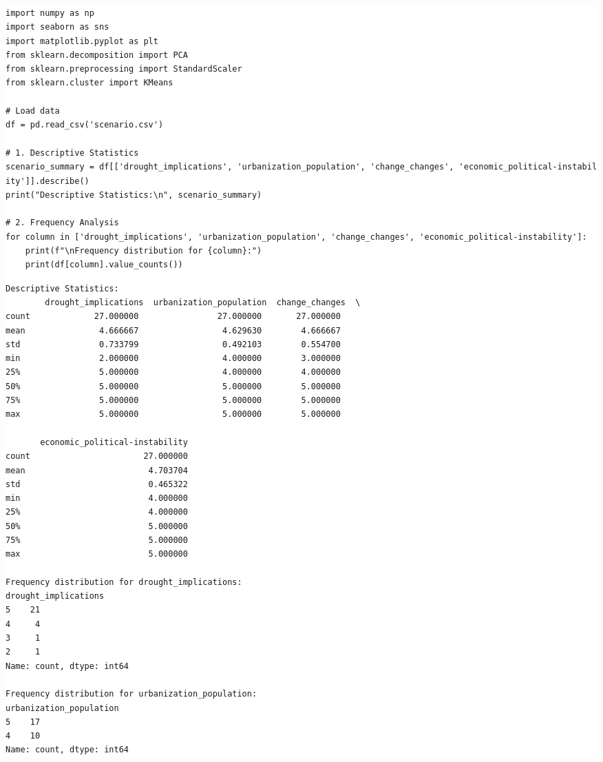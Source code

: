 ```
import numpy as np
import seaborn as sns
import matplotlib.pyplot as plt
from sklearn.decomposition import PCA
from sklearn.preprocessing import StandardScaler
from sklearn.cluster import KMeans

# Load data
df = pd.read_csv('scenario.csv')

# 1. Descriptive Statistics
scenario_summary = df[['drought_implications', 'urbanization_population', 'change_changes', 'economic_political-instability']].describe()
print("Descriptive Statistics:\n", scenario_summary)

# 2. Frequency Analysis
for column in ['drought_implications', 'urbanization_population', 'change_changes', 'economic_political-instability']:
    print(f"\nFrequency distribution for {column}:")
    print(df[column].value_counts())
```

    Descriptive Statistics:
            drought_implications  urbanization_population  change_changes  \
    count             27.000000                27.000000       27.000000   
    mean               4.666667                 4.629630        4.666667   
    std                0.733799                 0.492103        0.554700   
    min                2.000000                 4.000000        3.000000   
    25%                5.000000                 4.000000        4.000000   
    50%                5.000000                 5.000000        5.000000   
    75%                5.000000                 5.000000        5.000000   
    max                5.000000                 5.000000        5.000000   
    
           economic_political-instability  
    count                       27.000000  
    mean                         4.703704  
    std                          0.465322  
    min                          4.000000  
    25%                          4.000000  
    50%                          5.000000  
    75%                          5.000000  
    max                          5.000000  
    
    Frequency distribution for drought_implications:
    drought_implications
    5    21
    4     4
    3     1
    2     1
    Name: count, dtype: int64
    
    Frequency distribution for urbanization_population:
    urbanization_population
    5    17
    4    10
    Name: count, dtype: int64
    